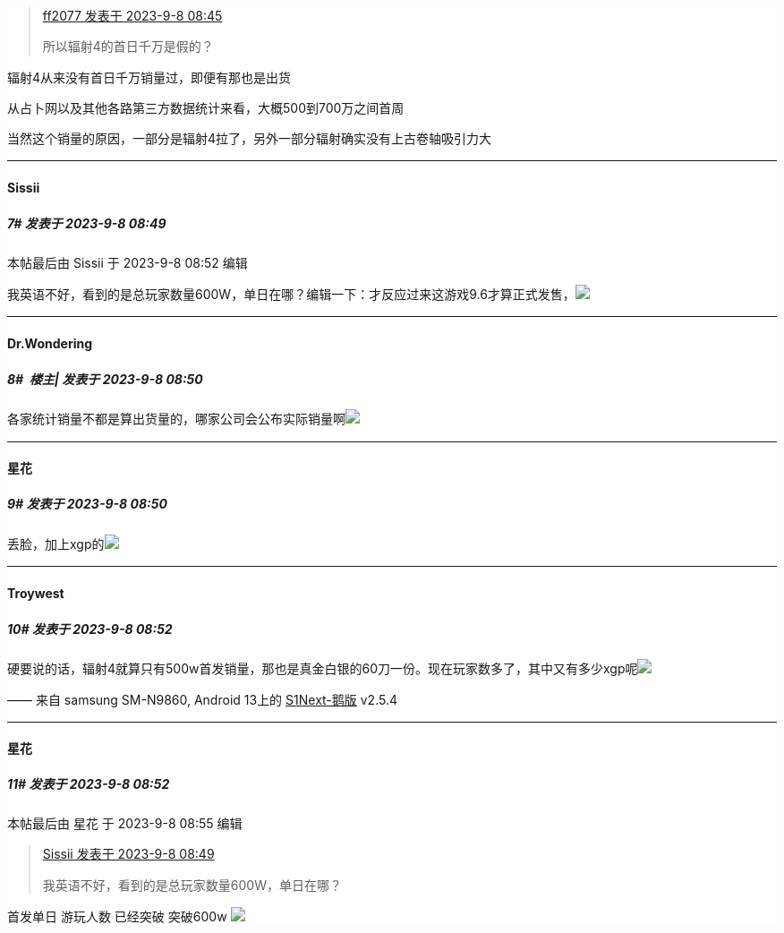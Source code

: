 <blockquote><a href="httphttps://bbs.saraba1st.com/2b/forum.php?mod=redirect&amp;goto=findpost&amp;pid=62330263&amp;ptid=2151836" target="_blank">ff2077 发表于 2023-9-8 08:45</a>

所以辐射4的首日千万是假的？</blockquote>
辐射4从来没有首日千万销量过，即便有那也是出货

从占卜网以及其他各路第三方数据统计来看，大概500到700万之间首周

当然这个销量的原因，一部分是辐射4拉了，另外一部分辐射确实没有上古卷轴吸引力大

*****

####  Sissii  
##### 7#       发表于 2023-9-8 08:49

 本帖最后由 Sissii 于 2023-9-8 08:52 编辑 

我英语不好，看到的是总玩家数量600W，单日在哪？编辑一下：才反应过来这游戏9.6才算正式发售，<img src="https://static.saraba1st.com/image/smiley/face2017/067.png" referrerpolicy="no-referrer">

*****

####  Dr.Wondering  
##### 8#         楼主| 发表于 2023-9-8 08:50

各家统计销量不都是算出货量的，哪家公司会公布实际销量啊<img src="https://static.saraba1st.com/image/smiley/face2017/067.png" referrerpolicy="no-referrer">

*****

####  星花  
##### 9#       发表于 2023-9-8 08:50

丢脸，加上xgp的<img src="https://static.saraba1st.com/image/smiley/face2017/152.png" referrerpolicy="no-referrer">

*****

####  Troywest  
##### 10#       发表于 2023-9-8 08:52

硬要说的话，辐射4就算只有500w首发销量，那也是真金白银的60刀一份。现在玩家数多了，其中又有多少xgp呢<img src="https://static.saraba1st.com/image/smiley/face2017/053.png" referrerpolicy="no-referrer">

—— 来自 samsung SM-N9860, Android 13上的 [S1Next-鹅版](https://github.com/ykrank/S1-Next/releases) v2.5.4

*****

####  星花  
##### 11#       发表于 2023-9-8 08:52

 本帖最后由 星花 于 2023-9-8 08:55 编辑 
<blockquote><a href="httphttps://bbs.saraba1st.com/2b/forum.php?mod=redirect&amp;goto=findpost&amp;pid=62330322&amp;ptid=2151836" target="_blank">Sissii 发表于 2023-9-8 08:49</a>

我英语不好，看到的是总玩家数量600W，单日在哪？</blockquote>
首发单日 游玩人数 已经突破 突破600w <img src="https://static.saraba1st.com/image/smiley/face2017/254.png" referrerpolicy="no-referrer">
